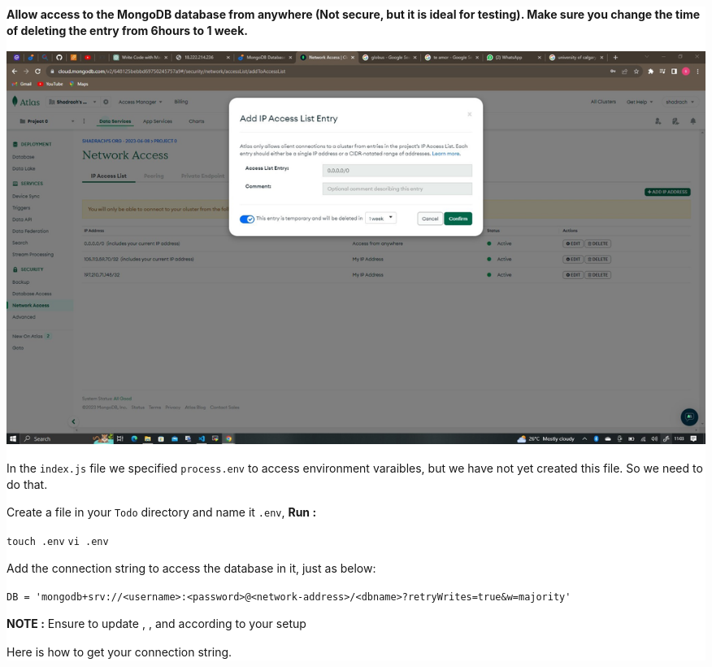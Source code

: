 **Allow access to the MongoDB database from anywhere (Not secure, but it is ideal for testing). Make sure you change the time of deleting the entry from 6hours to 1 week.**


![NGINX Status](./Images-3/image-3.6.jpg)


In the `index.js` file we specified `process.env` to access environment varaibles, but we have not yet created this file. So we need to do that.

Create a file in your `Todo` directory and name it `.env`, **Run :**

`touch .env`
`vi .env`

Add the connection string to access the database in it, just as below:

`DB = 'mongodb+srv://<username>:<password>@<network-address>/<dbname>?retryWrites=true&w=majority'`

**NOTE :** Ensure to update <username>, <password>, <network-address> and <database> according to your setup

Here is how to get your connection string.
